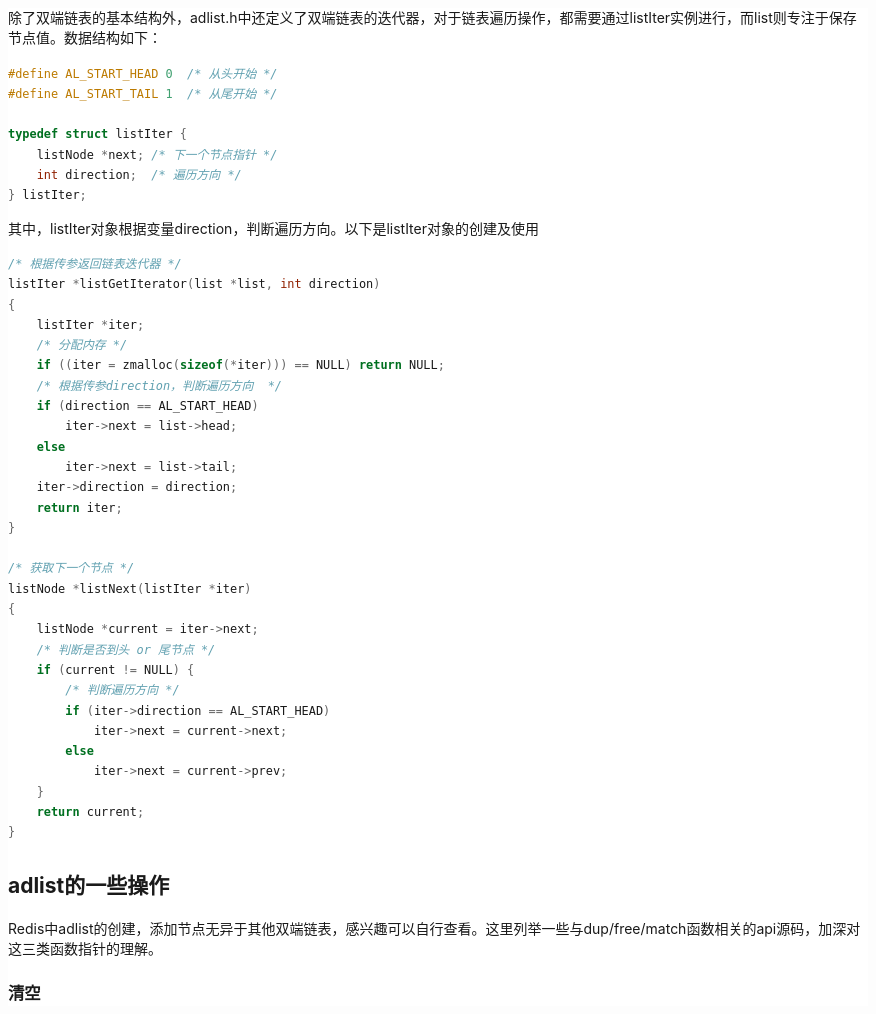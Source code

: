 除了双端链表的基本结构外，adlist.h中还定义了双端链表的迭代器，对于链表遍历操作，都需要通过listIter实例进行，而list则专注于保存节点值。数据结构如下：


```c
#define AL_START_HEAD 0  /* 从头开始 */
#define AL_START_TAIL 1  /* 从尾开始 */

typedef struct listIter {
    listNode *next; /* 下一个节点指针 */
    int direction;  /* 遍历方向 */
} listIter;
```


其中，listIter对象根据变量direction，判断遍历方向。以下是listIter对象的创建及使用


```c
/* 根据传参返回链表迭代器 */
listIter *listGetIterator(list *list, int direction)
{
    listIter *iter;
    /* 分配内存 */
    if ((iter = zmalloc(sizeof(*iter))) == NULL) return NULL;
    /* 根据传参direction，判断遍历方向  */
    if (direction == AL_START_HEAD)
        iter->next = list->head;
    else
        iter->next = list->tail;
    iter->direction = direction;
    return iter;
}

/* 获取下一个节点 */
listNode *listNext(listIter *iter)
{
    listNode *current = iter->next;
    /* 判断是否到头 or 尾节点 */
    if (current != NULL) {
        /* 判断遍历方向 */
        if (iter->direction == AL_START_HEAD)
            iter->next = current->next;
        else
            iter->next = current->prev;
    }
    return current;
}
```

## adlist的一些操作

Redis中adlist的创建，添加节点无异于其他双端链表，感兴趣可以自行查看。这里列举一些与dup/free/match函数相关的api源码，加深对这三类函数指针的理解。

### 清空
